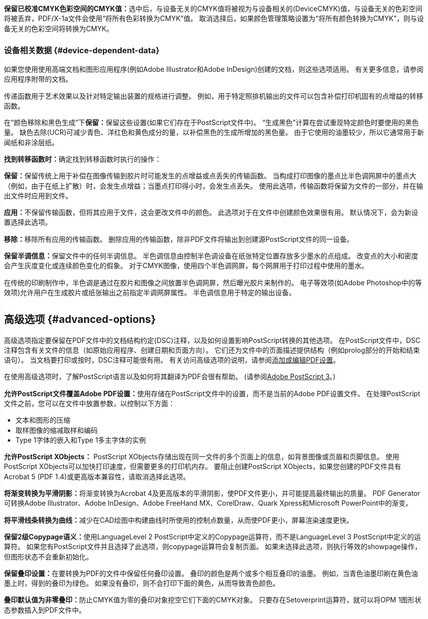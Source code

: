 **保留已校准CMYK色彩空间的CMYK值：**&#x200B;选中后，与设备无关的CMYK值将被视为与设备相关的(DeviceCMYK)值，与设备无关的色彩空间将被丢弃，PDF/X-1a文件会使用“将所有色彩转换为CMYK”值。 取消选择后，如果颜色管理策略设置为“将所有颜色转换为CMYK”，则与设备无关的色彩空间将转换为CMYK。

### 设备相关数据 {#device-dependent-data}

如果您使用使用高端文档和图形应用程序(例如Adobe Illustrator和Adobe InDesign)创建的文档，则这些选项适用。 有关更多信息，请参阅应用程序附带的文档。

传递函数用于艺术效果以及针对特定输出装置的规格进行调整。 例如，用于特定照排机输出的文件可以包含补偿打印机固有的点增益的转移函数。

在“颜色移除和黑色生成”下&#x200B;**保留：**&#x200B;保留这些设置(如果它们存在于PostScript文件中)。 “生成黑色”计算在尝试重现特定颜色时要使用的黑色量。 缺色去除(UCR)可减少青色、洋红色和黄色成分的量，以补偿黑色的生成所增加的黑色量。 由于它使用的油墨较少，所以它通常用于新闻纸和非涂层纸。

**找到转移函数时：**&#x200B;确定找到转移函数时执行的操作：

**保留：**&#x200B;保留传统上用于补偿在图像传输到胶片时可能发生的点增益或点丢失的传输函数。 当构成打印图像的墨点比半色调网屏中的墨点大（例如，由于在纸上扩散）时，会发生点增益；当墨点打印得小时，会发生点丢失。 使用此选项，传输函数将保留为文件的一部分，并在输出文件时应用到文件。

**应用：**&#x200B;不保留传输函数，但将其应用于文件，这会更改文件中的颜色。 此选项对于在文件中创建颜色效果很有用。 默认情况下，会为新设置选择此选项。

**移除：**&#x200B;移除所有应用的传输函数。 删除应用的传输函数，除非PDF文件将输出到创建源PostScript文件的同一设备。

**保留半调信息：**&#x200B;保留文件中的任何半调信息。 半色调信息由控制半色调设备在纸张特定位置存放多少墨水的点组成。 改变点的大小和密度会产生灰度变化或连续颜色变化的假象。 对于CMYK图像，使用四个半色调网屏，每个网屏用于打印过程中使用的墨水。

在传统的印刷制作中，半色调是通过在胶片和图像之间放置半色调网屏，然后曝光胶片来制作的。 电子等效项(如Adobe Photoshop中的等效项)允许用户在生成胶片或纸张输出之前指定半调网屏属性。 半色调信息用于特定的输出设备。

## 高级选项 {#advanced-options}

高级选项指定要保留在PDF文件中的文档结构约定(DSC)注释，以及如何设置影响PostScript转换的其他选项。 在PostScript文件中，DSC注释包含有关文件的信息（如原始应用程序、创建日期和页面方向）。 它们还为文件中的页面描述提供结构（例如prolog部分的开始和结束语句）。 当文档要打印或按时，DSC注释可能很有用。 有关访问高级选项的说明，请参阅[添加或编辑PDF设置](configuring-pdf-settings.md#add-or-edit-pdf-settings)。

在使用高级选项时，了解PostScript语言以及如何将其翻译为PDF会很有帮助。 (请参阅[Adobe PostScript 3](https://www.adobe.com/products/postscript/main.html)。)

**允许PostScript文件覆盖Adobe PDF设置：**&#x200B;使用存储在PostScript文件中的设置，而不是当前的Adobe PDF设置文件。 在处理PostScript文件之前，您可以在文件中放置参数，以控制以下方面：

* 文本和图形的压缩
* 取样图像的缩减取样和编码
* Type 1字体的嵌入和Type 1多主字体的实例

**允许PostScript XObjects：** PostScript XObjects存储出现在同一文件的多个页面上的信息，如背景图像或页眉和页脚信息。 使用PostScript XObjects可以加快打印速度，但需要更多的打印机内存。 要阻止创建PostScript XObjects，如果您创建的PDF文件具有Acrobat 5 (PDF 1.4)或更高版本兼容性，请取消选择此选项。

**将渐变转换为平滑阴影：**&#x200B;将渐变转换为Acrobat 4及更高版本的平滑阴影，使PDF文件更小，并可能提高最终输出的质量。 PDF Generator可转换Adobe Illustrator、Adobe InDesign、Adobe FreeHand MX、CorelDraw、Quark Xpress和Microsoft PowerPoint中的渐变。

**将平滑线条转换为曲线：**&#x200B;减少在CAD绘图中构建曲线时所使用的控制点数量，从而使PDF更小，屏幕渲染速度更快。

**保留2级Copypage语义：**&#x200B;使用LanguageLevel 2 PostScript中定义的Copypage运算符，而不是LanguageLevel 3 PostScript中定义的运算符。 如果您有PostScript文件并且选择了此选项，则copypage运算符会复制页面。 如果未选择此选项，则执行等效的showpage操作，但图形状态不会重新初始化。

**保留叠印设置：**&#x200B;在要转换为PDF的文件中保留任何叠印设置。 叠印的颜色是两个或多个相互叠印的油墨。 例如，当青色油墨印刷在黄色油墨上时，得到的叠印为绿色。 如果没有叠印，则不会打印下面的黄色，从而导致青色颜色。

**叠印默认值为非零叠印：**&#x200B;防止CMYK值为零的叠印对象挖空它们下面的CMYK对象。 只要存在Setoverprint运算符，就可以将OPM 1图形状态参数插入到PDF文件中。
